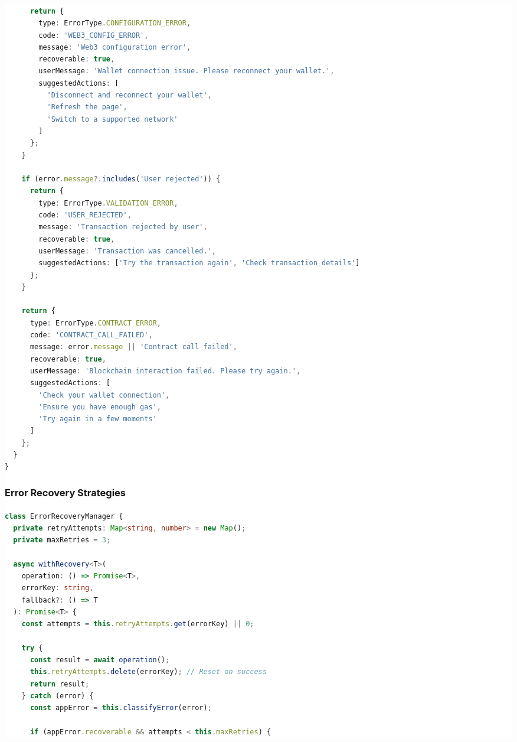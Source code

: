 ```typescript
      return {
        type: ErrorType.CONFIGURATION_ERROR,
        code: 'WEB3_CONFIG_ERROR',
        message: 'Web3 configuration error',
        recoverable: true,
        userMessage: 'Wallet connection issue. Please reconnect your wallet.',
        suggestedActions: [
          'Disconnect and reconnect your wallet',
          'Refresh the page',
          'Switch to a supported network'
        ]
      };
    }
    
    if (error.message?.includes('User rejected')) {
      return {
        type: ErrorType.VALIDATION_ERROR,
        code: 'USER_REJECTED',
        message: 'Transaction rejected by user',
        recoverable: true,
        userMessage: 'Transaction was cancelled.',
        suggestedActions: ['Try the transaction again', 'Check transaction details']
      };
    }
    
    return {
      type: ErrorType.CONTRACT_ERROR,
      code: 'CONTRACT_CALL_FAILED',
      message: error.message || 'Contract call failed',
      recoverable: true,
      userMessage: 'Blockchain interaction failed. Please try again.',
      suggestedActions: [
        'Check your wallet connection',
        'Ensure you have enough gas',
        'Try again in a few moments'
      ]
    };
  }
}
```

### Error Recovery Strategies

```typescript
class ErrorRecoveryManager {
  private retryAttempts: Map<string, number> = new Map();
  private maxRetries = 3;
  
  async withRecovery<T>(
    operation: () => Promise<T>,
    errorKey: string,
    fallback?: () => T
  ): Promise<T> {
    const attempts = this.retryAttempts.get(errorKey) || 0;
    
    try {
      const result = await operation();
      this.retryAttempts.delete(errorKey); // Reset on success
      return result;
    } catch (error) {
      const appError = this.classifyError(error);
      
      if (appError.recoverable && attempts < this.maxRetries) {
```